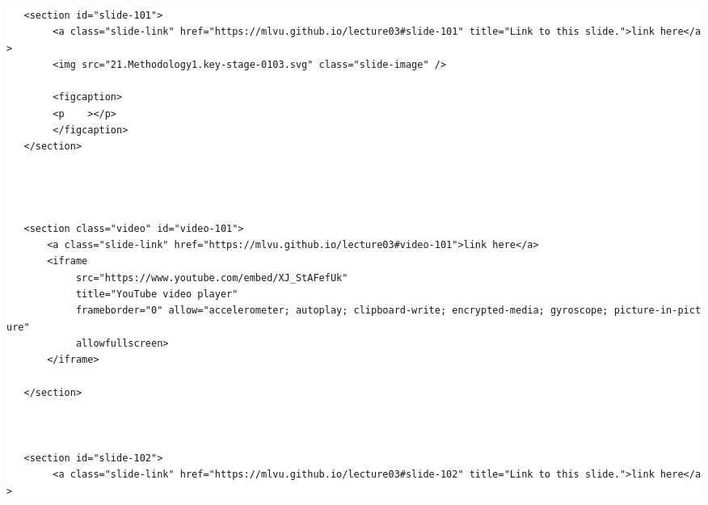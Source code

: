 



       <section id="slide-101">
            <a class="slide-link" href="https://mlvu.github.io/lecture03#slide-101" title="Link to this slide.">link here</a>
            <img src="21.Methodology1.key-stage-0103.svg" class="slide-image" />

            <figcaption>
            <p    ></p>
            </figcaption>
       </section>




       <section class="video" id="video-101">
           <a class="slide-link" href="https://mlvu.github.io/lecture03#video-101">link here</a>
           <iframe
                src="https://www.youtube.com/embed/XJ_StAFefUk"
                title="YouTube video player"
                frameborder="0" allow="accelerometer; autoplay; clipboard-write; encrypted-media; gyroscope; picture-in-picture"
                allowfullscreen>
           </iframe>

       </section>



       <section id="slide-102">
            <a class="slide-link" href="https://mlvu.github.io/lecture03#slide-102" title="Link to this slide.">link here</a>